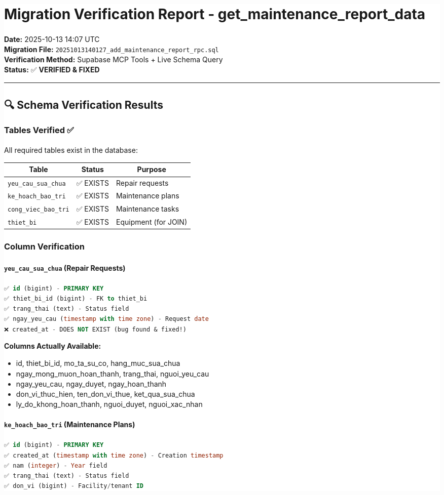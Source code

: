 # Migration Verification Report - get_maintenance_report_data

**Date:** 2025-10-13 14:07 UTC  
**Migration File:** `20251013140127_add_maintenance_report_rpc.sql`  
**Verification Method:** Supabase MCP Tools + Live Schema Query  
**Status:** ✅ **VERIFIED & FIXED**

---

## 🔍 Schema Verification Results

### Tables Verified ✅

All required tables exist in the database:

| Table | Status | Purpose |
|-------|--------|---------|
| `yeu_cau_sua_chua` | ✅ EXISTS | Repair requests |
| `ke_hoach_bao_tri` | ✅ EXISTS | Maintenance plans |
| `cong_viec_bao_tri` | ✅ EXISTS | Maintenance tasks |
| `thiet_bi` | ✅ EXISTS | Equipment (for JOIN) |

### Column Verification

#### `yeu_cau_sua_chua` (Repair Requests)
```sql
✅ id (bigint) - PRIMARY KEY
✅ thiet_bi_id (bigint) - FK to thiet_bi
✅ trang_thai (text) - Status field
✅ ngay_yeu_cau (timestamp with time zone) - Request date
❌ created_at - DOES NOT EXIST (bug found & fixed!)
```

**Columns Actually Available:**
- id, thiet_bi_id, mo_ta_su_co, hang_muc_sua_chua
- ngay_mong_muon_hoan_thanh, trang_thai, nguoi_yeu_cau
- ngay_yeu_cau, ngay_duyet, ngay_hoan_thanh
- don_vi_thuc_hien, ten_don_vi_thue, ket_qua_sua_chua
- ly_do_khong_hoan_thanh, nguoi_duyet, nguoi_xac_nhan

#### `ke_hoach_bao_tri` (Maintenance Plans)
```sql
✅ id (bigint) - PRIMARY KEY
✅ created_at (timestamp with time zone) - Creation timestamp
✅ nam (integer) - Year field
✅ trang_thai (text) - Status field
✅ don_vi (bigint) - Facility/tenant ID
```
